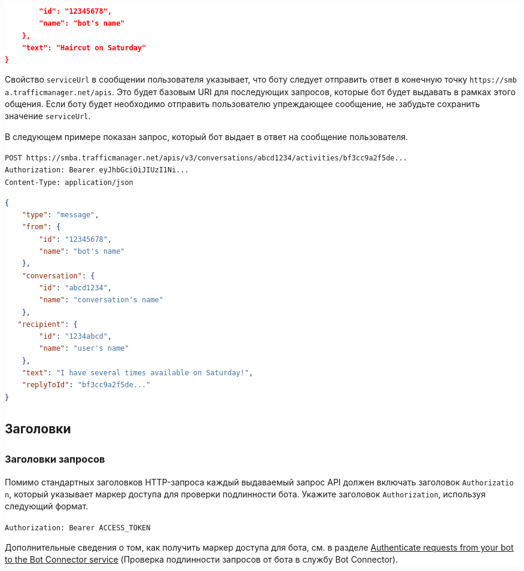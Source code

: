 ```json
        "id": "12345678",
        "name": "bot's name"
    },
    "text": "Haircut on Saturday"
}
```

Свойство `serviceUrl` в сообщении пользователя указывает, что боту следует отправить ответ в конечную точку `https://smba.trafficmanager.net/apis`. Это будет базовым URI для последующих запросов, которые бот будет выдавать в рамках этого общения. Если боту будет необходимо отправить пользователю упреждающее сообщение, не забудьте сохранить значение `serviceUrl`.

В следующем примере показан запрос, который бот выдает в ответ на сообщение пользователя. 

```http
POST https://smba.trafficmanager.net/apis/v3/conversations/abcd1234/activities/bf3cc9a2f5de... 
Authorization: Bearer eyJhbGciOiJIUzI1Ni...
Content-Type: application/json
```

```json
{
    "type": "message",
    "from": {
        "id": "12345678",
        "name": "bot's name"
    },
    "conversation": {
        "id": "abcd1234",
        "name": "conversation's name"
    },
   "recipient": {
        "id": "1234abcd",
        "name": "user's name"
    },
    "text": "I have several times available on Saturday!",
    "replyToId": "bf3cc9a2f5de..."
}
```

## <a name="headers"></a>Заголовки

### <a name="request-headers"></a>Заголовки запросов

Помимо стандартных заголовков HTTP-запроса каждый выдаваемый запрос API должен включать заголовок `Authorization`, который указывает маркер доступа для проверки подлинности бота. Укажите заголовок `Authorization`, используя следующий формат.

```http
Authorization: Bearer ACCESS_TOKEN
```

Дополнительные сведения о том, как получить маркер доступа для бота, см. в разделе [Authenticate requests from your bot to the Bot Connector service](bot-framework-rest-connector-authentication.md#bot-to-connector) (Проверка подлинности запросов от бота в службу Bot Connector).
